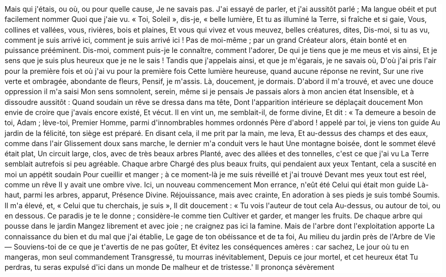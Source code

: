 Mais qui j'étais, ou où, ou pour quelle cause,
Je ne savais pas. J'ai essayé de parler, et j'ai aussitôt parlé ;
Ma langue obéit et put facilement nommer
Quoi que j'aie vu. « Toi, Soleil », dis-je, « belle lumière,
Et tu as illuminé la Terre, si fraîche et si gaie,
Vous, collines et vallées, vous, rivières, bois et plaines,
Et vous qui vivez et vous meuvez, belles créatures, dites,
Dis-moi, si tu as vu, comment je suis arrivé ici, comment je suis arrivé ici !
Pas de moi-même ; par un grand Créateur alors,
étain bonté et en puissance prééminent.
Dis-moi, comment puis-je le connaître, comment l'adorer,
De qui je tiens que je me meus et vis ainsi,
Et je sens que je suis plus heureux que je ne le sais !
Tandis que j'appelais ainsi, et que je m'égarais, je ne savais où,
D'où j'ai pris l'air pour la première fois et où j'ai vu pour la première fois
Cette lumière heureuse, quand aucune réponse ne revint,
Sur une rive verte et ombragée, abondante de fleurs,
Pensif, je m'assis. Là, doucement, je dormais.
D'abord il m'a trouvé, et avec une douce oppression il m'a saisi
Mon sens somnolent, serein, même si je pensais
Je passais alors à mon ancien état
Insensible, et à dissoudre aussitôt :
Quand soudain un rêve se dressa dans ma tête,
Dont l'apparition intérieure se déplaçait doucement
Mon envie de croire que j'avais encore existé,
Et vécut. Il en vint un, me semblait-il, de forme divine,
Et dit : « Ta demeure a besoin de toi, Adam ; lève-toi,
Premier Homme, parmi d'innombrables hommes ordonnés
Père d'abord ! appelé par toi, je viens ton guide
Au jardin de la félicité, ton siège est préparé.
En disant cela, il me prit par la main, me leva,
Et au-dessus des champs et des eaux, comme dans l'air
Glissement doux sans marche, le dernier m'a conduit vers le haut
Une montagne boisée, dont le sommet élevé était plat,
Un circuit large, clos, avec de très beaux arbres
Planté, avec des allées et des tonnelles, c'est ce que j'ai vu
La Terre semblait autrefois si peu agréable. Chaque arbre
Chargé des plus beaux fruits, qui pendaient aux yeux
Tentant, cela a suscité en moi un appétit soudain
Pour cueillir et manger ; à ce moment-là je me suis réveillé et j'ai trouvé
Devant mes yeux tout est réel, comme un rêve
Il y avait une ombre vive. Ici, un nouveau commencement
Mon errance, n'eût été Celui qui était mon guide
Là-haut, parmi les arbres, apparut,
Présence Divine. Réjouissance, mais avec crainte,
En adoration à ses pieds je suis tombé
Soumis. Il m'a élevé, et, « Celui que tu cherchais, je suis »,
Il dit doucement : « Tu vois l'auteur de tout cela
Au-dessus, ou autour de toi, ou en dessous.
Ce paradis je te le donne ; considère-le comme tien
Cultiver et garder, et manger les fruits.
De chaque arbre qui pousse dans le jardin
Mangez librement et avec joie ; ne craignez pas ici la famine.
Mais de l'arbre dont l'exploitation apporte
La connaissance du bien et du mal que j'ai établie,
Le gage de ton obéissance et de ta foi,
Au milieu du jardin près de l'Arbre de Vie—
Souviens-toi de ce que je t'avertis de ne pas goûter,
Et évitez les conséquences amères : car sachez,
Le jour où tu en mangeras, mon seul commandement
Transgressé, tu mourras inévitablement,
Depuis ce jour mortel, et cet heureux état
Tu perdras, tu seras expulsé d'ici dans un monde
De malheur et de tristesse.' Il prononça sévèrement